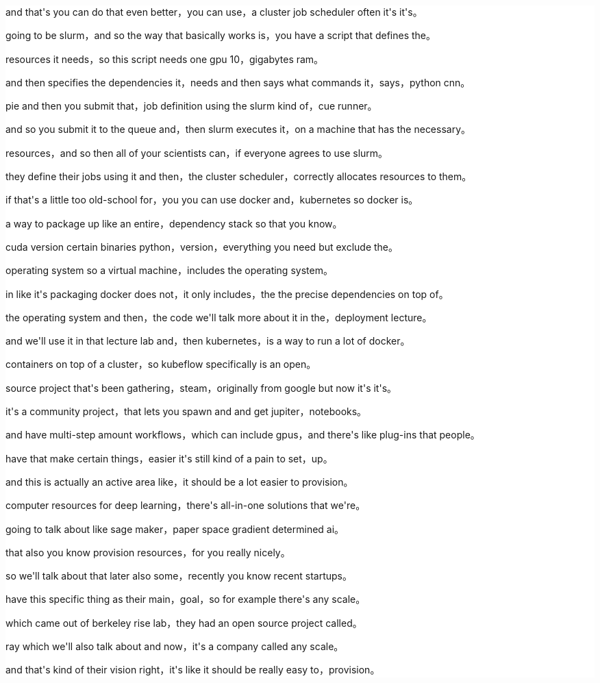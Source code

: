 and that's you can do that even better，you can use，a cluster job scheduler often it's it's。

going to be slurm，and so the way that basically works is，you have a script that defines the。

resources it needs，so this script needs one gpu 10，gigabytes ram。

and then specifies the dependencies it，needs and then says what commands it，says，python cnn。

pie and then you submit that，job definition using the slurm kind of，cue runner。

and so you submit it to the queue and，then slurm executes it，on a machine that has the necessary。

resources，and so then all of your scientists can，if everyone agrees to use slurm。

they define their jobs using it and then，the cluster scheduler，correctly allocates resources to them。

if that's a little too old-school for，you you can use docker and，kubernetes so docker is。

a way to package up like an entire，dependency stack so that you know。

cuda version certain binaries python，version，everything you need but exclude the。

operating system so a virtual machine，includes the operating system。

in like it's packaging docker does not，it only includes，the the precise dependencies on top of。

the operating system and then，the code we'll talk more about it in the，deployment lecture。

and we'll use it in that lecture lab and，then kubernetes，is a way to run a lot of docker。

containers on top of a cluster，so kubeflow specifically is an open。

source project that's been gathering，steam，originally from google but now it's it's。

it's a community project，that lets you spawn and and get jupiter，notebooks。

and have multi-step amount workflows，which can include gpus，and there's like plug-ins that people。

have that make certain things，easier it's still kind of a pain to set，up。

and this is actually an active area like，it should be a lot easier to provision。

computer resources for deep learning，there's all-in-one solutions that we're。

going to talk about like sage maker，paper space gradient determined ai。

that also you know provision resources，for you really nicely。

so we'll talk about that later also some，recently you know recent startups。

have this specific thing as their main，goal，so for example there's any scale。

which came out of berkeley rise lab，they had an open source project called。

ray which we'll also talk about and now，it's a company called any scale。

and that's kind of their vision right，it's like it should be really easy to，provision。


